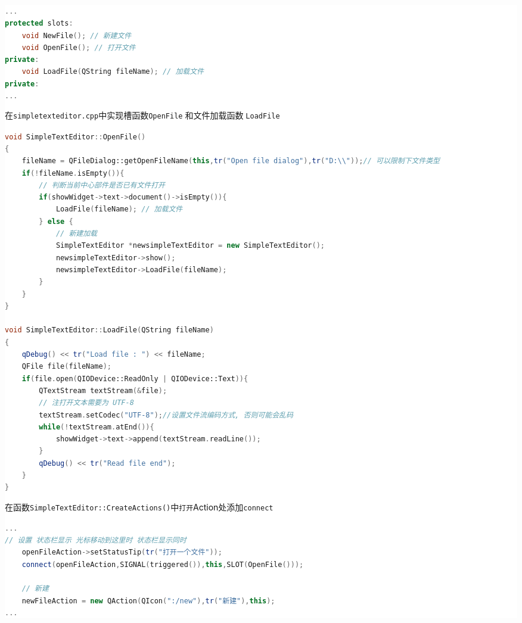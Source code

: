 ```cpp
...
protected slots:
    void NewFile(); // 新建文件
    void OpenFile(); // 打开文件
private:
    void LoadFile(QString fileName); // 加载文件
private:
...
```

在`simpletexteditor.cpp`中实现槽函数`OpenFile` 和文件加载函数 `LoadFile`

```cpp
void SimpleTextEditor::OpenFile()
{
    fileName = QFileDialog::getOpenFileName(this,tr("Open file dialog"),tr("D:\\"));// 可以限制下文件类型
    if(!fileName.isEmpty()){
        // 判断当前中心部件是否已有文件打开
        if(showWidget->text->document()->isEmpty()){
            LoadFile(fileName); // 加载文件
        } else {
            // 新建加载
            SimpleTextEditor *newsimpleTextEditor = new SimpleTextEditor();
            newsimpleTextEditor->show();
            newsimpleTextEditor->LoadFile(fileName);
        }
    }
}

void SimpleTextEditor::LoadFile(QString fileName)
{
    qDebug() << tr("Load file : ") << fileName;
    QFile file(fileName);
    if(file.open(QIODevice::ReadOnly | QIODevice::Text)){
        QTextStream textStream(&file);
        // 注打开文本需要为 UTF-8
        textStream.setCodec("UTF-8");//设置文件流编码方式, 否则可能会乱码
        while(!textStream.atEnd()){
            showWidget->text->append(textStream.readLine());
        }
        qDebug() << tr("Read file end");
    }
}
```



在函数`SimpleTextEditor::CreateActions()`中`打开`Action处添加`connect`

```cpp
...
// 设置 状态栏显示 光标移动到这里时 状态栏显示同时
    openFileAction->setStatusTip(tr("打开一个文件"));
    connect(openFileAction,SIGNAL(triggered()),this,SLOT(OpenFile()));

    // 新建
    newFileAction = new QAction(QIcon(":/new"),tr("新建"),this);
...
```
